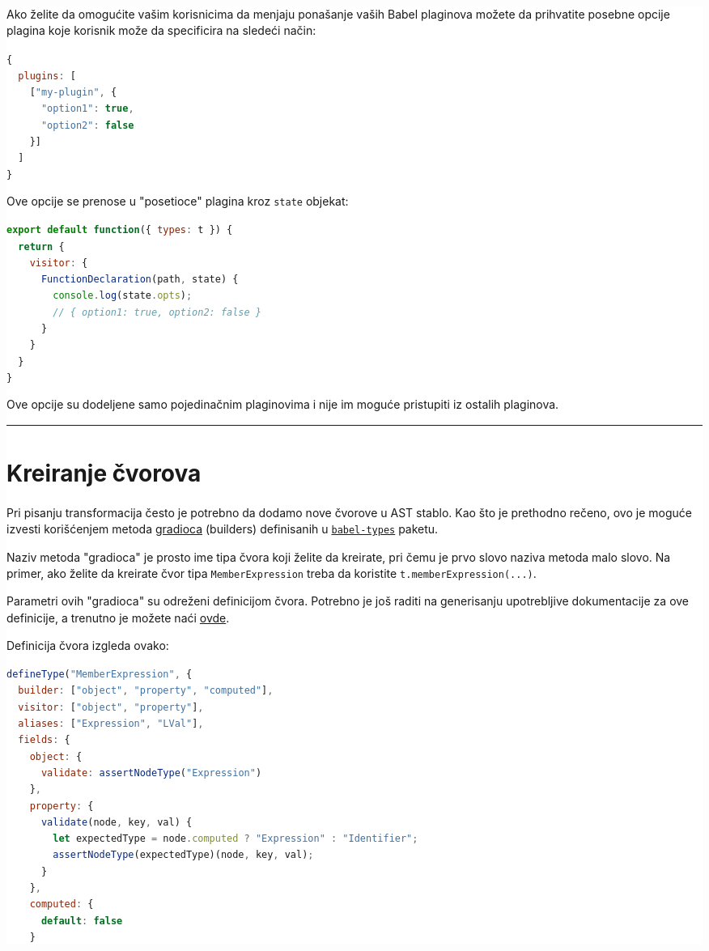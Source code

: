 Ako želite da omogućite vašim korisnicima da menjaju ponašanje vaših Babel plaginova možete da prihvatite posebne opcije plagina koje korisnik može da specificira na sledeći način:

```js
{
  plugins: [
    ["my-plugin", {
      "option1": true,
      "option2": false
    }]
  ]
}
```

Ove opcije se prenose u "posetioce" plagina kroz `state` objekat:

```js
export default function({ types: t }) {
  return {
    visitor: {
      FunctionDeclaration(path, state) {
        console.log(state.opts);
        // { option1: true, option2: false }
      }
    }
  }
}
```

Ove opcije su dodeljene samo pojedinačnim plaginovima i nije im moguće pristupiti iz ostalih plaginova.

* * *

# Kreiranje čvorova

Pri pisanju transformacija često je potrebno da dodamo nove čvorove u AST stablo. Kao što je prethodno rečeno, ovo je moguće izvesti korišćenjem metoda [gradioca](#builder) (builders) definisanih u [`babel-types`](#babel-types) paketu.

Naziv metoda "gradioca" je prosto ime tipa čvora koji želite da kreirate, pri čemu je prvo slovo naziva metoda malo slovo. Na primer, ako želite da kreirate čvor tipa `MemberExpression` treba da koristite `t.memberExpression(...)`.

Parametri ovih "gradioca" su odreženi definicijom čvora. Potrebno je još raditi na generisanju upotrebljive dokumentacije za ove definicije, a trenutno je možete naći [ovde](https://github.com/babel/babel/tree/master/packages/babel-types/src/definitions).

Definicija čvora izgleda ovako:

```js
defineType("MemberExpression", {
  builder: ["object", "property", "computed"],
  visitor: ["object", "property"],
  aliases: ["Expression", "LVal"],
  fields: {
    object: {
      validate: assertNodeType("Expression")
    },
    property: {
      validate(node, key, val) {
        let expectedType = node.computed ? "Expression" : "Identifier";
        assertNodeType(expectedType)(node, key, val);
      }
    },
    computed: {
      default: false
    }
```